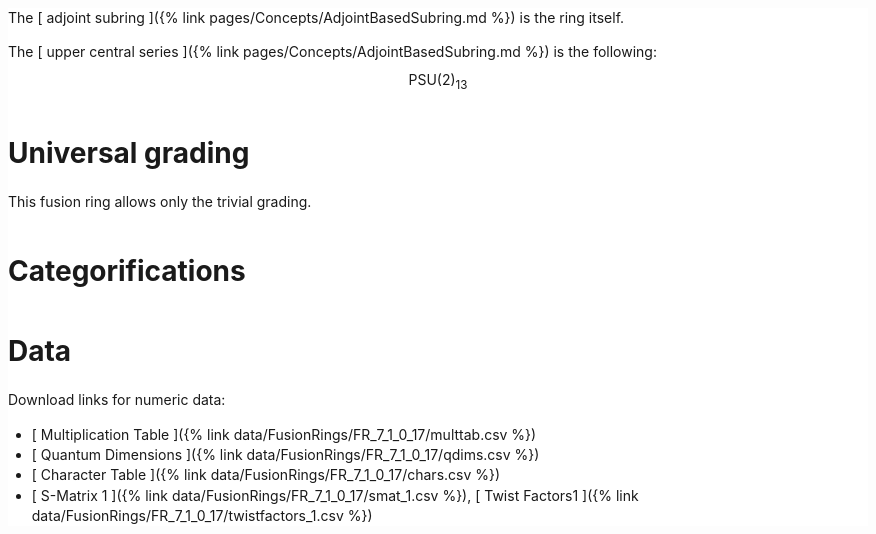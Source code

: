 The [ adjoint subring ]({% link pages/Concepts/AdjointBasedSubring.md %}) is the ring itself.

The [ upper central series ]({% link pages/Concepts/AdjointBasedSubring.md %}) is the following:
$$ \text{PSU}(2)_{13} $$

# Universal grading

This fusion ring allows only the trivial grading.

# Categorifications



# Data

Download links for numeric data:

* [ Multiplication Table ]({% link data/FusionRings/FR_7_1_0_17/multtab.csv %})
* [ Quantum Dimensions ]({% link data/FusionRings/FR_7_1_0_17/qdims.csv %})
* [ Character Table ]({% link data/FusionRings/FR_7_1_0_17/chars.csv %})
* [ S-Matrix 1 ]({% link data/FusionRings/FR_7_1_0_17/smat_1.csv %}), [ Twist Factors1 ]({% link data/FusionRings/FR_7_1_0_17/twistfactors_1.csv %})
